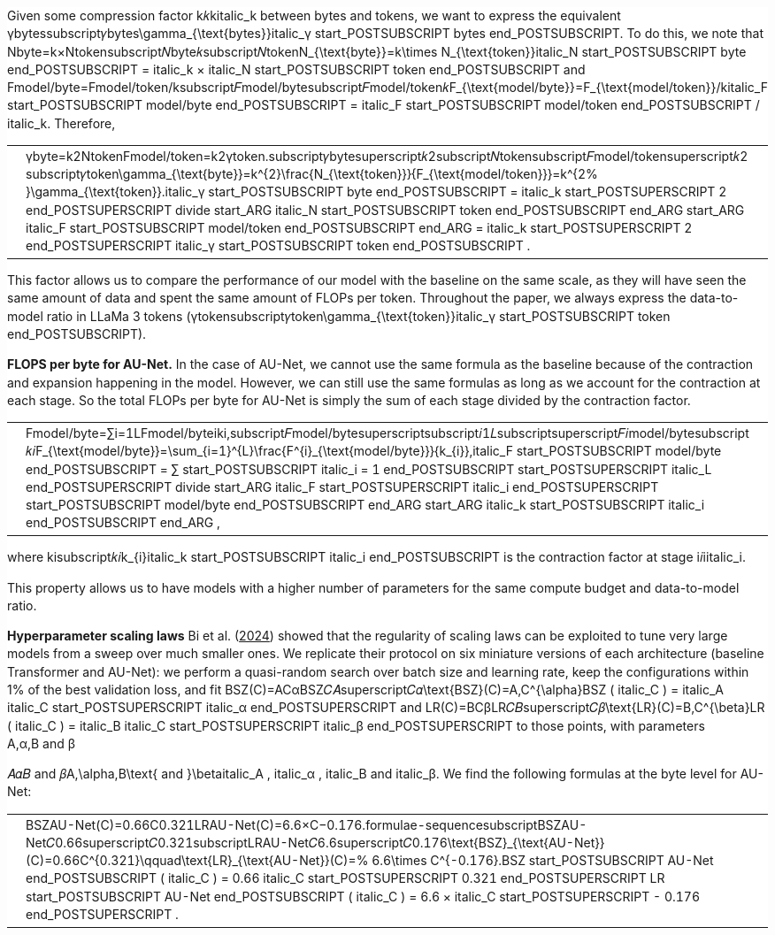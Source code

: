 Given some compression factor k𝑘kitalic\_k between bytes and tokens, we want to express the equivalent γbytessubscript𝛾bytes\gamma\_{\text{bytes}}italic\_γ start\_POSTSUBSCRIPT bytes end\_POSTSUBSCRIPT.
To do this, we note that Nbyte=k×Ntokensubscript𝑁byte𝑘subscript𝑁tokenN\_{\text{byte}}=k\times N\_{\text{token}}italic\_N start\_POSTSUBSCRIPT byte end\_POSTSUBSCRIPT = italic\_k × italic\_N start\_POSTSUBSCRIPT token end\_POSTSUBSCRIPT and
Fmodel/byte=Fmodel/token/ksubscript𝐹model/bytesubscript𝐹model/token𝑘F\_{\text{model/byte}}=F\_{\text{model/token}}/kitalic\_F start\_POSTSUBSCRIPT model/byte end\_POSTSUBSCRIPT = italic\_F start\_POSTSUBSCRIPT model/token end\_POSTSUBSCRIPT / italic\_k. Therefore,

|  |  |  |
| --- | --- | --- |
|  | γbyte=k2⁢NtokenFmodel/token=k2⁢γtoken.subscript𝛾bytesuperscript𝑘2subscript𝑁tokensubscript𝐹model/tokensuperscript𝑘2subscript𝛾token\gamma\_{\text{byte}}=k^{2}\frac{N\_{\text{token}}}{F\_{\text{model/token}}}=k^{2% }\gamma\_{\text{token}}.italic\_γ start\_POSTSUBSCRIPT byte end\_POSTSUBSCRIPT = italic\_k start\_POSTSUPERSCRIPT 2 end\_POSTSUPERSCRIPT divide start\_ARG italic\_N start\_POSTSUBSCRIPT token end\_POSTSUBSCRIPT end\_ARG start\_ARG italic\_F start\_POSTSUBSCRIPT model/token end\_POSTSUBSCRIPT end\_ARG = italic\_k start\_POSTSUPERSCRIPT 2 end\_POSTSUPERSCRIPT italic\_γ start\_POSTSUBSCRIPT token end\_POSTSUBSCRIPT . |  |

This factor allows us to compare the performance of our model with the baseline on the same scale, as they will have seen the same amount of data and spent the same amount of FLOPs per token.
Throughout the paper, we always express the data-to-model ratio in LLaMa 3 tokens (γtokensubscript𝛾token\gamma\_{\text{token}}italic\_γ start\_POSTSUBSCRIPT token end\_POSTSUBSCRIPT).

**FLOPS per byte for AU-Net.**
In the case of AU-Net, we cannot use the same formula as the baseline because of the contraction and expansion happening in the model.
However, we can still use the same formulas as long as we account for the contraction at each stage.
So the total FLOPs per byte for AU-Net is simply the sum of each stage divided by the contraction factor.

|  |  |  |
| --- | --- | --- |
|  | Fmodel/byte=∑i=1LFmodel/byteiki,subscript𝐹model/bytesuperscriptsubscript𝑖1𝐿subscriptsuperscript𝐹𝑖model/bytesubscript𝑘𝑖F\_{\text{model/byte}}=\sum\_{i=1}^{L}\frac{F^{i}\_{\text{model/byte}}}{k\_{i}},italic\_F start\_POSTSUBSCRIPT model/byte end\_POSTSUBSCRIPT = ∑ start\_POSTSUBSCRIPT italic\_i = 1 end\_POSTSUBSCRIPT start\_POSTSUPERSCRIPT italic\_L end\_POSTSUPERSCRIPT divide start\_ARG italic\_F start\_POSTSUPERSCRIPT italic\_i end\_POSTSUPERSCRIPT start\_POSTSUBSCRIPT model/byte end\_POSTSUBSCRIPT end\_ARG start\_ARG italic\_k start\_POSTSUBSCRIPT italic\_i end\_POSTSUBSCRIPT end\_ARG , |  |

where kisubscript𝑘𝑖k\_{i}italic\_k start\_POSTSUBSCRIPT italic\_i end\_POSTSUBSCRIPT is the contraction factor at stage i𝑖iitalic\_i.

This property allows us to have models with a higher number of parameters for the same compute budget and data-to-model ratio.

**Hyperparameter scaling laws**
Bi et al. ([2024](https://arxiv.org/html/2506.14761v1#bib.bib11)) showed that the regularity of scaling laws can be exploited to tune very large models from a sweep over much smaller ones.
We replicate their protocol on six miniature versions of each architecture (baseline Transformer and AU-Net):
we perform a quasi-random search over batch size and learning rate, keep the configurations within 1% of the best validation loss, and fit BSZ⁢(C)=A⁢CαBSZ𝐶𝐴superscript𝐶𝛼\text{BSZ}(C)=A\,C^{\alpha}BSZ ( italic\_C ) = italic\_A italic\_C start\_POSTSUPERSCRIPT italic\_α end\_POSTSUPERSCRIPT and LR⁢(C)=B⁢CβLR𝐶𝐵superscript𝐶𝛽\text{LR}(C)=B\,C^{\beta}LR ( italic\_C ) = italic\_B italic\_C start\_POSTSUPERSCRIPT italic\_β end\_POSTSUPERSCRIPT to those points, with parameters A,α,B⁢ and ⁢β

𝐴𝛼𝐵 and 𝛽A,\alpha,B\text{ and }\betaitalic\_A , italic\_α , italic\_B and italic\_β.
We find the following formulas at the byte level for AU-Net:

|  |  |  |
| --- | --- | --- |
|  | BSZAU-Net⁢(C)=0.66⁢C0.321LRAU-Net⁢(C)=6.6×C−0.176.formulae-sequencesubscriptBSZAU-Net𝐶0.66superscript𝐶0.321subscriptLRAU-Net𝐶6.6superscript𝐶0.176\text{BSZ}\_{\text{AU-Net}}(C)=0.66C^{0.321}\qquad\text{LR}\_{\text{AU-Net}}(C)=% 6.6\times C^{-0.176}.BSZ start\_POSTSUBSCRIPT AU-Net end\_POSTSUBSCRIPT ( italic\_C ) = 0.66 italic\_C start\_POSTSUPERSCRIPT 0.321 end\_POSTSUPERSCRIPT LR start\_POSTSUBSCRIPT AU-Net end\_POSTSUBSCRIPT ( italic\_C ) = 6.6 × italic\_C start\_POSTSUPERSCRIPT - 0.176 end\_POSTSUPERSCRIPT . |  |
